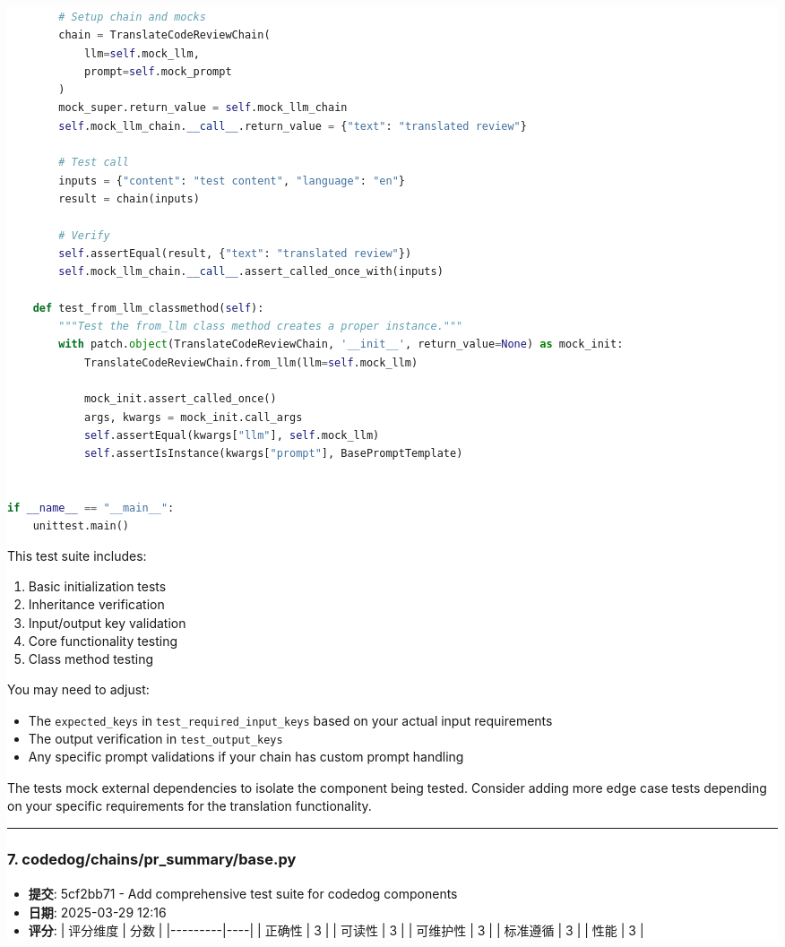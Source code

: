 ```python
        # Setup chain and mocks
        chain = TranslateCodeReviewChain(
            llm=self.mock_llm,
            prompt=self.mock_prompt
        )
        mock_super.return_value = self.mock_llm_chain
        self.mock_llm_chain.__call__.return_value = {"text": "translated review"}

        # Test call
        inputs = {"content": "test content", "language": "en"}
        result = chain(inputs)

        # Verify
        self.assertEqual(result, {"text": "translated review"})
        self.mock_llm_chain.__call__.assert_called_once_with(inputs)

    def test_from_llm_classmethod(self):
        """Test the from_llm class method creates a proper instance."""
        with patch.object(TranslateCodeReviewChain, '__init__', return_value=None) as mock_init:
            TranslateCodeReviewChain.from_llm(llm=self.mock_llm)
            
            mock_init.assert_called_once()
            args, kwargs = mock_init.call_args
            self.assertEqual(kwargs["llm"], self.mock_llm)
            self.assertIsInstance(kwargs["prompt"], BasePromptTemplate)


if __name__ == "__main__":
    unittest.main()
```

This test suite includes:

1. Basic initialization tests
2. Inheritance verification
3. Input/output key validation
4. Core functionality testing
5. Class method testing

You may need to adjust:
- The `expected_keys` in `test_required_input_keys` based on your actual input requirements
- The output verification in `test_output_keys`
- Any specific prompt validations if your chain has custom prompt handling

The tests mock external dependencies to isolate the component being tested. Consider adding more edge case tests depending on your specific requirements for the translation functionality.

---

### 7. codedog/chains/pr_summary/base.py

- **提交**: 5cf2bb71 - Add comprehensive test suite for codedog components
- **日期**: 2025-03-29 12:16
- **评分**:
| 评分维度 | 分数 |
|---------|----|
| 正确性 | 3 |
| 可读性 | 3 |
| 可维护性 | 3 |
| 标准遵循 | 3 |
| 性能 | 3 |